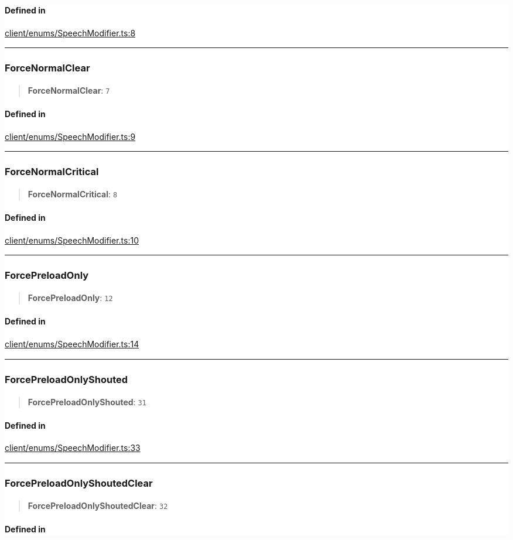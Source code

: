 #### Defined in

[client/enums/SpeechModifier.ts:8](https://github.com/Purpose-Dev/fivem-ts/blob/af9f57481b70813a163451854c2103aaaed13195/src/client/enums/SpeechModifier.ts#L8)

***

### ForceNormalClear

> **ForceNormalClear**: `7`

#### Defined in

[client/enums/SpeechModifier.ts:9](https://github.com/Purpose-Dev/fivem-ts/blob/af9f57481b70813a163451854c2103aaaed13195/src/client/enums/SpeechModifier.ts#L9)

***

### ForceNormalCritical

> **ForceNormalCritical**: `8`

#### Defined in

[client/enums/SpeechModifier.ts:10](https://github.com/Purpose-Dev/fivem-ts/blob/af9f57481b70813a163451854c2103aaaed13195/src/client/enums/SpeechModifier.ts#L10)

***

### ForcePreloadOnly

> **ForcePreloadOnly**: `12`

#### Defined in

[client/enums/SpeechModifier.ts:14](https://github.com/Purpose-Dev/fivem-ts/blob/af9f57481b70813a163451854c2103aaaed13195/src/client/enums/SpeechModifier.ts#L14)

***

### ForcePreloadOnlyShouted

> **ForcePreloadOnlyShouted**: `31`

#### Defined in

[client/enums/SpeechModifier.ts:33](https://github.com/Purpose-Dev/fivem-ts/blob/af9f57481b70813a163451854c2103aaaed13195/src/client/enums/SpeechModifier.ts#L33)

***

### ForcePreloadOnlyShoutedClear

> **ForcePreloadOnlyShoutedClear**: `32`

#### Defined in
